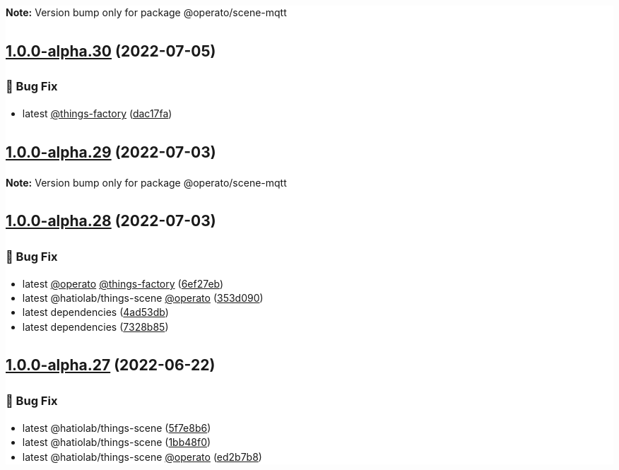 **Note:** Version bump only for package @operato/scene-mqtt





## [1.0.0-alpha.30](https://github.com/things-scene/operato-scene/compare/v1.0.0-alpha.29...v1.0.0-alpha.30) (2022-07-05)


### :bug: Bug Fix

* latest [@things-factory](https://github.com/things-factory) ([dac17fa](https://github.com/things-scene/operato-scene/commit/dac17faebadfd2bd2efb7192a3b1f3aafdac0cbd))



## [1.0.0-alpha.29](https://github.com/things-scene/operato-scene/compare/v1.0.0-alpha.28...v1.0.0-alpha.29) (2022-07-03)

**Note:** Version bump only for package @operato/scene-mqtt





## [1.0.0-alpha.28](https://github.com/things-scene/operato-scene/compare/v1.0.0-alpha.27...v1.0.0-alpha.28) (2022-07-03)


### :bug: Bug Fix

* latest [@operato](https://github.com/operato) [@things-factory](https://github.com/things-factory) ([6ef27eb](https://github.com/things-scene/operato-scene/commit/6ef27eba820d7641e6c7cc3cedf815c0af74a6c7))
* latest @hatiolab/things-scene [@operato](https://github.com/operato) ([353d090](https://github.com/things-scene/operato-scene/commit/353d0900a24a96aabde48405ee6ec18b1b227e09))
* latest dependencies ([4ad53db](https://github.com/things-scene/operato-scene/commit/4ad53db21b0f88856f93fcbc3a12b80011d73a1b))
* latest dependencies ([7328b85](https://github.com/things-scene/operato-scene/commit/7328b85c151feb718ca1bcdaf9ac36f9f721ed57))



## [1.0.0-alpha.27](https://github.com/things-scene/operato-scene/compare/v1.0.0-alpha.26...v1.0.0-alpha.27) (2022-06-22)


### :bug: Bug Fix

* latest @hatiolab/things-scene ([5f7e8b6](https://github.com/things-scene/operato-scene/commit/5f7e8b6f40e7b73ac874be1d473eff847f14afe2))
* latest @hatiolab/things-scene ([1bb48f0](https://github.com/things-scene/operato-scene/commit/1bb48f0259044085f690c817dbe0383a44b15f9b))
* latest @hatiolab/things-scene [@operato](https://github.com/operato) ([ed2b7b8](https://github.com/things-scene/operato-scene/commit/ed2b7b83f0fd06780e6b9841cc6a1702b834e4ac))
